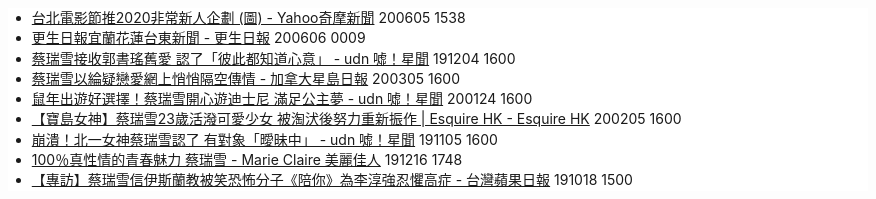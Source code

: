 - [台北電影節推2020非常新人企劃 (圖) - Yahoo奇摩新聞](https://tw.news.yahoo.com/%E5%8F%B0%E5%8C%97%E9%9B%BB%E5%BD%B1%E7%AF%80%E6%8E%A82020%E9%9D%9E%E5%B8%B8%E6%96%B0%E4%BA%BA%E4%BC%81%E5%8A%83-%E5%9C%96-073824314.html "台北電影節推2020非常新人企劃 (圖) - Yahoo奇摩新聞") 200605 1538
- [更生日報宜蘭花蓮台東新聞 - 更生日報](http://www.ksnews.com.tw/index.php/news/contents_page/0001381648 "更生日報宜蘭花蓮台東新聞 - 更生日報") 200606 0009
- [蔡瑞雪接收郭書瑤舊愛 認了「彼此都知道心意」 - udn 噓！星聞](https://stars.udn.com/star/story/10090/4205900 "蔡瑞雪接收郭書瑤舊愛 認了「彼此都知道心意」 - udn 噓！星聞") 191204 1600
- [蔡瑞雪以綸疑戀愛網上悄悄隔空傳情 - 加拿大星島日報](https://www.singtao.ca/4130184/2020-03-05/post-%E8%94%A1%E7%91%9E%E9%9B%AA%E4%BB%A5%E7%B6%B8%E7%96%91%E6%88%80%E6%84%9B-%E7%B6%B2%E4%B8%8A%E6%82%84%E6%82%84%E9%9A%94%E7%A9%BA%E5%82%B3%E6%83%85/ "蔡瑞雪以綸疑戀愛網上悄悄隔空傳情 - 加拿大星島日報") 200305 1600
- [鼠年出遊好選擇！蔡瑞雪開心遊迪士尼 滿足公主夢 - udn 噓！星聞](https://stars.udn.com/star/story/10090/4305992 "鼠年出遊好選擇！蔡瑞雪開心遊迪士尼 滿足公主夢 - udn 噓！星聞") 200124 1600
- [【寶島女神】蔡瑞雪23歲活潑可愛少女 被淘汱後努力重新振作 | Esquire HK - Esquire HK](https://www.esquirehk.com/people/women-we-love/snowbaby-taiwan "【寶島女神】蔡瑞雪23歲活潑可愛少女 被淘汱後努力重新振作 | Esquire HK - Esquire HK") 200205 1600
- [崩潰！北一女神蔡瑞雪認了 有對象「曖昧中」 - udn 噓！星聞](https://stars.udn.com/star/story/10091/4146360 "崩潰！北一女神蔡瑞雪認了 有對象「曖昧中」 - udn 噓！星聞") 191105 1600
- [100％真性情的青春魅力 蔡瑞雪 - Marie Claire 美麗佳人](https://www.marieclaire.com.tw/entertainment/story/45343 "100％真性情的青春魅力 蔡瑞雪 - Marie Claire 美麗佳人") 191216 1748
- [【專訪】蔡瑞雪信伊斯蘭教被笑恐怖分子《陪你》為李淳強忍懼高症 - 台灣蘋果日報](https://tw.appledaily.com/entertainment/20191018/UYVRLAAU7WAHOS347L7S2OOCXI/ "【專訪】蔡瑞雪信伊斯蘭教被笑恐怖分子《陪你》為李淳強忍懼高症 - 台灣蘋果日報") 191018 1500

